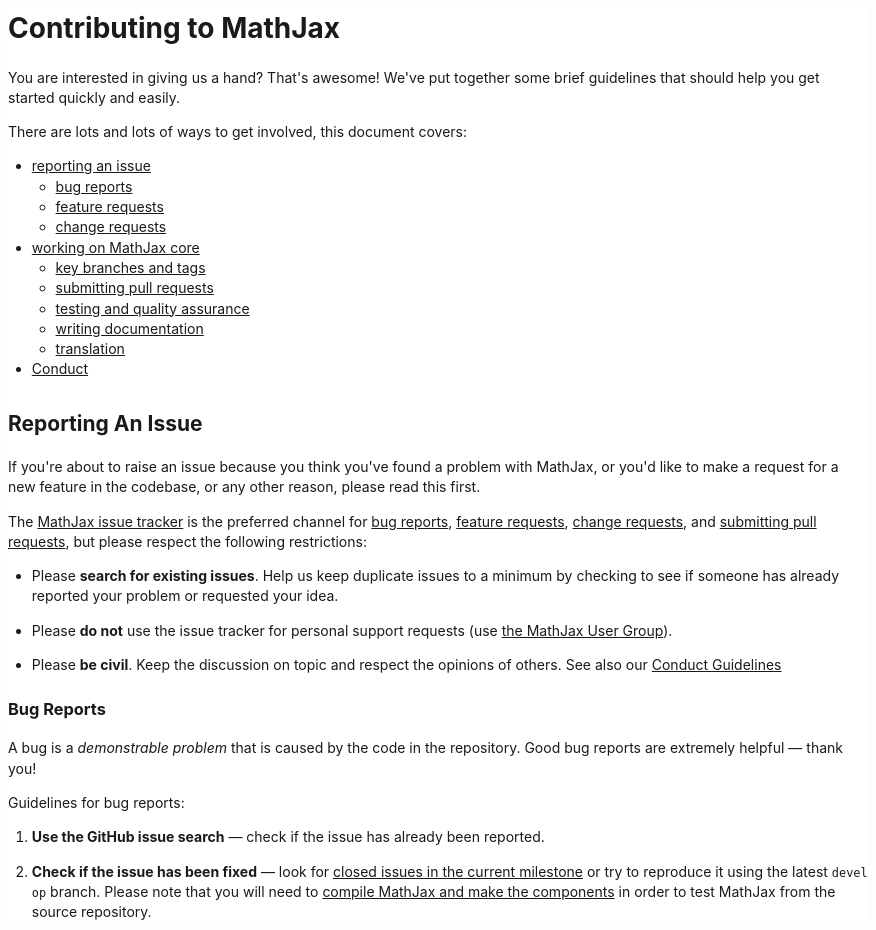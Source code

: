 # Contributing to MathJax

You are interested in giving us a hand? That's awesome! We've put
together some brief guidelines that should help you get started
quickly and easily.

There are lots and lots of ways to get involved, this document covers:

- [reporting an issue](#reporting-an-issue)
  - [bug reports](#bug-reports)
  - [feature requests](#feature-requests)
  - [change requests](#change-requests)
- [working on MathJax core](#working-on-mathjax-core)
  - [key branches and tags](#key-branches--tags)
  - [submitting pull requests](#submitting-pull-requests)
  - [testing and quality assurance](#testing-and-quality-assurance)
  - [writing documentation](#writing-documentation)
  - [translation](#translation)
- [Conduct](#conduct)

## Reporting An Issue

If you're about to raise an issue because you think you've found a
problem with MathJax, or you'd like to make a request for a new
feature in the codebase, or any other reason, please read this first.

The [MathJax issue
tracker](https://github.com/mathjax/MathJax/issues) is the
preferred channel for [bug reports](#bug-reports), [feature
requests](#feature-requests), [change requests](#change-requests), and
[submitting pull requests](#submitting-pull-requests), but please
respect the following restrictions:

- Please **search for existing issues**. Help us keep duplicate issues
  to a minimum by checking to see if someone has already reported your
  problem or requested your idea.

- Please **do not** use the issue tracker for personal support
  requests (use [the MathJax User Group](https://groups.google.com/forum/#!forum/mathjax-users)).

- Please **be civil**. Keep the discussion on topic and respect the
  opinions of others. See also our [Conduct Guidelines](#conduct)

### Bug Reports

A bug is a _demonstrable problem_ that is caused by the code in the
repository. Good bug reports are extremely helpful &mdash; thank you!

Guidelines for bug reports:

1. **Use the GitHub issue search** &mdash; check if the issue has already been
   reported.

2. **Check if the issue has been fixed** &mdash; look for [closed
   issues in the current
   milestone](https://github.com/mathjax/MathJax/issues?q=is%3Aclosed)
   or try to reproduce it using the latest `develop` branch. Please
   note that you will need to
   [compile MathJax and make the components](https://docs.mathjax.org/en/latest/web/hosting.html#getting-mathjax-via-git)
   in order to test MathJax from the source repository.
